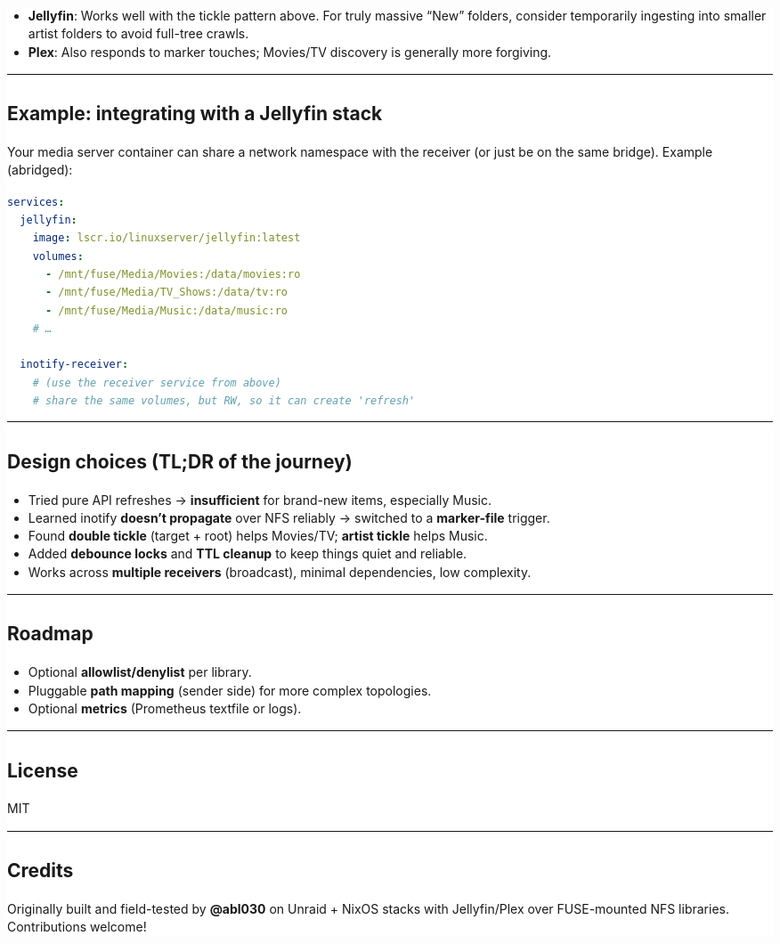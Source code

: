 * **Jellyfin**: Works well with the tickle pattern above. For truly massive “New” folders, consider temporarily ingesting into smaller artist folders to avoid full-tree crawls.
* **Plex**: Also responds to marker touches; Movies/TV discovery is generally more forgiving.

---

## Example: integrating with a Jellyfin stack

Your media server container can share a network namespace with the receiver (or just be on the same bridge). Example (abridged):

```yaml
services:
  jellyfin:
    image: lscr.io/linuxserver/jellyfin:latest
    volumes:
      - /mnt/fuse/Media/Movies:/data/movies:ro
      - /mnt/fuse/Media/TV_Shows:/data/tv:ro
      - /mnt/fuse/Media/Music:/data/music:ro
    # …

  inotify-receiver:
    # (use the receiver service from above)
    # share the same volumes, but RW, so it can create 'refresh'
```

---

## Design choices (TL;DR of the journey)

* Tried pure API refreshes → **insufficient** for brand-new items, especially Music.
* Learned inotify **doesn’t propagate** over NFS reliably → switched to a **marker-file** trigger.
* Found **double tickle** (target + root) helps Movies/TV; **artist tickle** helps Music.
* Added **debounce locks** and **TTL cleanup** to keep things quiet and reliable.
* Works across **multiple receivers** (broadcast), minimal dependencies, low complexity.

---

## Roadmap

* Optional **allowlist/denylist** per library.
* Pluggable **path mapping** (sender side) for more complex topologies.
* Optional **metrics** (Prometheus textfile or logs).

---

## License

MIT 

---

## Credits

Originally built and field-tested by **@abl030** on Unraid + NixOS stacks with Jellyfin/Plex over FUSE-mounted NFS libraries. Contributions welcome!

